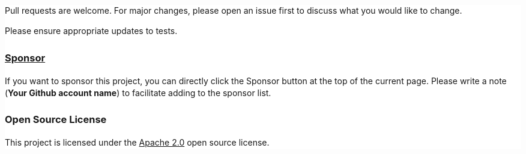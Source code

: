 Pull requests are welcome. For major changes, please open an issue first to discuss what you would like to change.

Please ensure appropriate updates to tests.

### [Sponsor](https://rapidai.github.io/Knowledge-QA-LLM/docs/sponsor/)

If you want to sponsor this project, you can directly click the Sponsor button at the top of the current page. Please write a note (**Your Github account name**) to facilitate adding to the sponsor list.

### Open Source License

This project is licensed under the [Apache 2.0](https://github.com/RapidAI/TableStructureRec/blob/c41bbd23898cb27a957ed962b0ffee3c74dfeff1/LICENSE) open source license.
